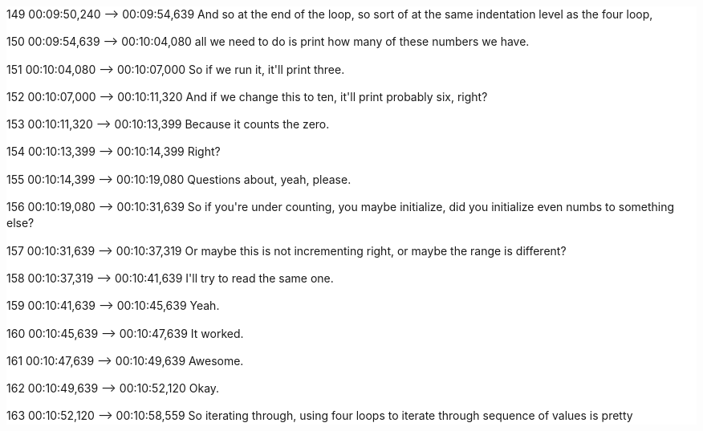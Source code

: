 149
00:09:50,240 --> 00:09:54,639
And so at the end of the loop, so sort of at the same indentation level as the four loop,

150
00:09:54,639 --> 00:10:04,080
all we need to do is print how many of these numbers we have.

151
00:10:04,080 --> 00:10:07,000
So if we run it, it'll print three.

152
00:10:07,000 --> 00:10:11,320
And if we change this to ten, it'll print probably six, right?

153
00:10:11,320 --> 00:10:13,399
Because it counts the zero.

154
00:10:13,399 --> 00:10:14,399
Right?

155
00:10:14,399 --> 00:10:19,080
Questions about, yeah, please.

156
00:10:19,080 --> 00:10:31,639
So if you're under counting, you maybe initialize, did you initialize even numbs to something else?

157
00:10:31,639 --> 00:10:37,319
Or maybe this is not incrementing right, or maybe the range is different?

158
00:10:37,319 --> 00:10:41,639
I'll try to read the same one.

159
00:10:41,639 --> 00:10:45,639
Yeah.

160
00:10:45,639 --> 00:10:47,639
It worked.

161
00:10:47,639 --> 00:10:49,639
Awesome.

162
00:10:49,639 --> 00:10:52,120
Okay.

163
00:10:52,120 --> 00:10:58,559
So iterating through, using four loops to iterate through sequence of values is pretty
